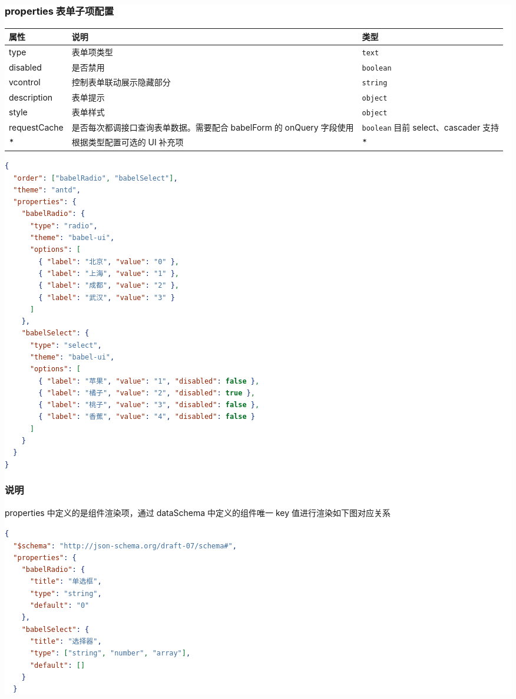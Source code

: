 ### properties 表单子项配置

| 属性         | 说明                                                                 | 类型                                 |
| :----------- | :------------------------------------------------------------------- | :----------------------------------- |
| type         | 表单项类型                                                           | `text`                               |
| disabled     | 是否禁用                                                             | `boolean`                            |
| vcontrol     | 控制表单联动展示隐藏部分                                             | `string`                             |
| description  | 表单提示                                                             | `object`                             |
| style        | 表单样式                                                             | `object`                             |
| requestCache | 是否每次都调接口查询表单数据。需要配合 babelForm 的 onQuery 字段使用 | `boolean` 目前 select、cascader 支持 |
| \*           | 根据类型配置可选的 UI 补充项                                         | \*                                   |

```json
{
  "order": ["babelRadio", "babelSelect"],
  "theme": "antd",
  "properties": {
    "babelRadio": {
      "type": "radio",
      "theme": "babel-ui",
      "options": [
        { "label": "北京", "value": "0" },
        { "label": "上海", "value": "1" },
        { "label": "成都", "value": "2" },
        { "label": "武汉", "value": "3" }
      ]
    },
    "babelSelect": {
      "type": "select",
      "theme": "babel-ui",
      "options": [
        { "label": "苹果", "value": "1", "disabled": false },
        { "label": "橘子", "value": "2", "disabled": true },
        { "label": "桃子", "value": "3", "disabled": false },
        { "label": "香蕉", "value": "4", "disabled": false }
      ]
    }
  }
}
```

### 说明

properties 中定义的是组件渲染项，通过 dataSchema 中定义的组件唯一 key 值进行渲染如下图对应关系

```json
{
  "$schema": "http://json-schema.org/draft-07/schema#",
  "properties": {
    "babelRadio": {
      "title": "单选框",
      "type": "string",
      "default": "0"
    },
    "babelSelect": {
      "title": "选择器",
      "type": ["string", "number", "array"],
      "default": []
    }
  }
```